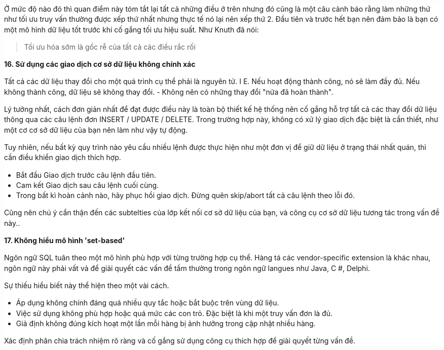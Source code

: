 Ở mức độ nào đó thì quan điểm này tóm tắt lại tất cả những điều ở trên nhưng đó cũng là một câu cảnh báo rằng làm những thứ như tối ưu truy vấn thường được xếp thứ nhất nhưng thực tế nó lại nên xếp thứ 2. Đầu tiên và trước hết bạn nên đảm bảo là bạn có một mô hình dữ liệu tốt trước khi cố gắng tối ưu hiệu suất. Như Knuth đã nói:

> Tối ưu hóa sớm là gốc rễ của tất cả các điều rắc rối

**16. Sử dụng các giao dịch cơ sở dữ liệu không chính xác**

Tất cả các dữ liệu thay đổi cho một quá trình cụ thể phải là nguyên tử. I E. Nếu hoạt động thành công, nó sẽ làm đầy đủ. Nếu không thành công, dữ liệu sẽ không thay đổi. - Không nên có những thay đổi "nửa đã hoàn thành".

Lý tưởng nhất, cách đơn giản nhất để đạt được điều này là toàn bộ thiết kế hệ thống nên cố gắng hỗ trợ tất cả các thay đổi dữ liệu thông qua các câu lệnh đơn INSERT / UPDATE / DELETE. Trong trường hợp này, không có xử lý giao dịch đặc biệt là cần thiết, như một cơ cơ sở dữ liệu của bạn nên làm như vậy tự động.

Tuy nhiên, nếu bất kỳ quy trình nào yêu cầu nhiều lệnh được thực hiện như một đơn vị để giữ dữ liệu ở trạng thái nhất quán, thì cần điều khiển giao dịch thích hợp.

- Bắt đầu Giao dịch trước câu lệnh đầu tiên.
- Cam kết Giao dịch sau câu lệnh cuối cùng.
- Trong bất kì hoàn cảnh nào, hãy phục hồi giao dịch. Đừng quên skip/abort tất cả câu lệnh theo lỗi đó.

Cũng nên chú ý cẩn thận đến các subtelties của lớp kết nối cơ sở dữ liệu của bạn, và công cụ cơ sở dữ liệu tương tác trong vấn đề này.. 

**17. Không hiểu mô hình 'set-based'**

Ngôn ngữ SQL tuân theo một mô hình phù hợp với từng trường hợp cụ thể. Hàng tá các vendor-specific extension là khác nhau, ngôn ngữ này phải vất vả để giải quyết các vấn đề tầm thường trong ngôn ngữ langues như Java, C #, Delphi.

Sự thiếu hiểu biết này thể hiện theo một vài cách.

- Áp dụng không chính đáng quá nhiều quy tắc hoặc bắt buộc trên vùng dữ liệu.
- Việc sử dụng không phù hợp hoặc quá mức các con trỏ. Đặc biệt là khi một truy vấn đơn là đủ.
- Giả định không đúng kích hoạt một lần mỗi hàng bị ảnh hưởng trong cập nhật nhiều hàng.

Xác định phân chia trách nhiệm rõ ràng và cố gắng sử dụng công cụ thích hợp để giải quyết từng vấn đề.
